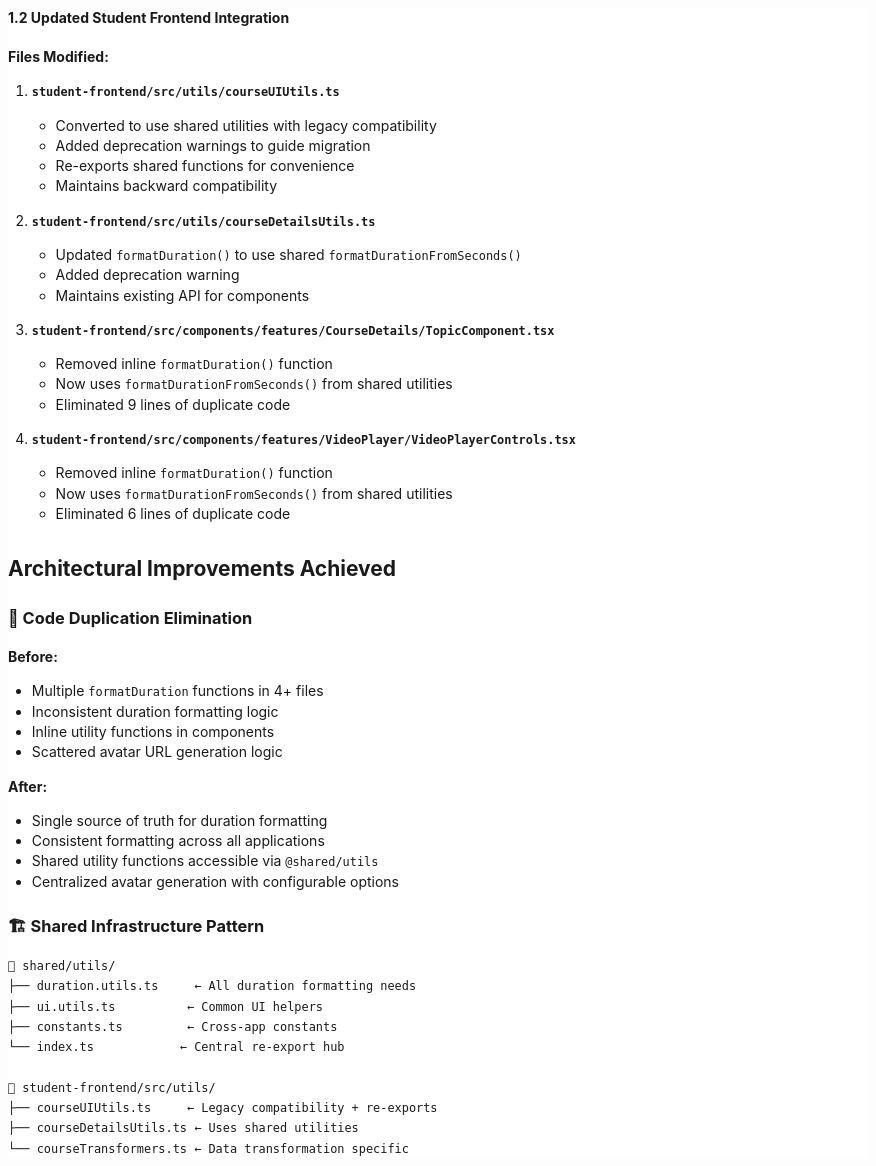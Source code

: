 #### 1.2 Updated Student Frontend Integration

**Files Modified:**

1. **`student-frontend/src/utils/courseUIUtils.ts`**
   - Converted to use shared utilities with legacy compatibility
   - Added deprecation warnings to guide migration
   - Re-exports shared functions for convenience
   - Maintains backward compatibility

2. **`student-frontend/src/utils/courseDetailsUtils.ts`**
   - Updated `formatDuration()` to use shared `formatDurationFromSeconds()`
   - Added deprecation warning
   - Maintains existing API for components

3. **`student-frontend/src/components/features/CourseDetails/TopicComponent.tsx`**
   - Removed inline `formatDuration()` function
   - Now uses `formatDurationFromSeconds()` from shared utilities
   - Eliminated 9 lines of duplicate code

4. **`student-frontend/src/components/features/VideoPlayer/VideoPlayerControls.tsx`**
   - Removed inline `formatDuration()` function
   - Now uses `formatDurationFromSeconds()` from shared utilities
   - Eliminated 6 lines of duplicate code

## Architectural Improvements Achieved

### 🎯 Code Duplication Elimination

**Before:**
- Multiple `formatDuration` functions in 4+ files
- Inconsistent duration formatting logic
- Inline utility functions in components
- Scattered avatar URL generation logic

**After:**
- Single source of truth for duration formatting
- Consistent formatting across all applications
- Shared utility functions accessible via `@shared/utils`
- Centralized avatar generation with configurable options

### 🏗️ Shared Infrastructure Pattern

```
📁 shared/utils/
├── duration.utils.ts     ← All duration formatting needs
├── ui.utils.ts          ← Common UI helpers
├── constants.ts         ← Cross-app constants
└── index.ts            ← Central re-export hub

📁 student-frontend/src/utils/
├── courseUIUtils.ts     ← Legacy compatibility + re-exports
├── courseDetailsUtils.ts ← Uses shared utilities
└── courseTransformers.ts ← Data transformation specific
```
